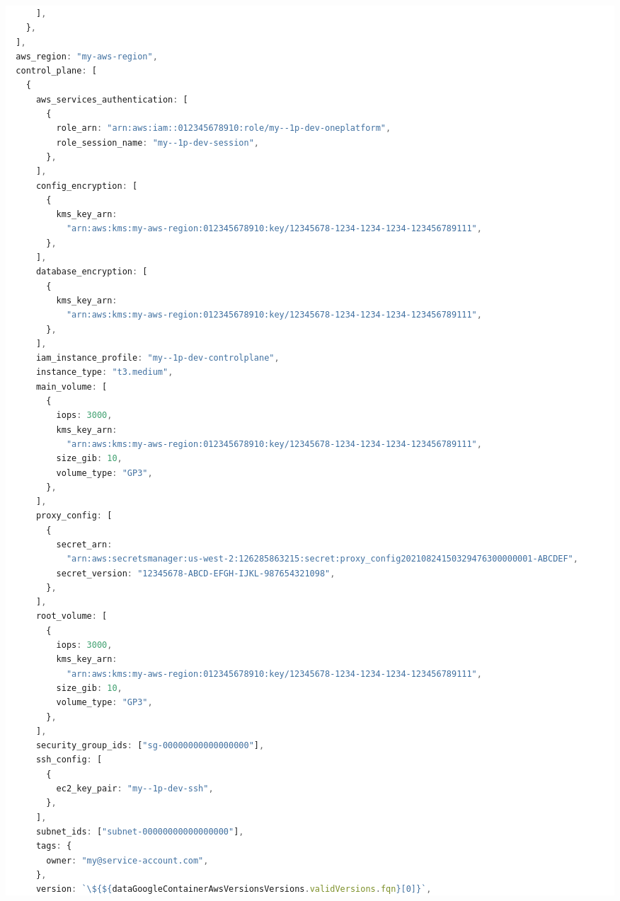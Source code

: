 ```typescript
      ],
    },
  ],
  aws_region: "my-aws-region",
  control_plane: [
    {
      aws_services_authentication: [
        {
          role_arn: "arn:aws:iam::012345678910:role/my--1p-dev-oneplatform",
          role_session_name: "my--1p-dev-session",
        },
      ],
      config_encryption: [
        {
          kms_key_arn:
            "arn:aws:kms:my-aws-region:012345678910:key/12345678-1234-1234-1234-123456789111",
        },
      ],
      database_encryption: [
        {
          kms_key_arn:
            "arn:aws:kms:my-aws-region:012345678910:key/12345678-1234-1234-1234-123456789111",
        },
      ],
      iam_instance_profile: "my--1p-dev-controlplane",
      instance_type: "t3.medium",
      main_volume: [
        {
          iops: 3000,
          kms_key_arn:
            "arn:aws:kms:my-aws-region:012345678910:key/12345678-1234-1234-1234-123456789111",
          size_gib: 10,
          volume_type: "GP3",
        },
      ],
      proxy_config: [
        {
          secret_arn:
            "arn:aws:secretsmanager:us-west-2:126285863215:secret:proxy_config20210824150329476300000001-ABCDEF",
          secret_version: "12345678-ABCD-EFGH-IJKL-987654321098",
        },
      ],
      root_volume: [
        {
          iops: 3000,
          kms_key_arn:
            "arn:aws:kms:my-aws-region:012345678910:key/12345678-1234-1234-1234-123456789111",
          size_gib: 10,
          volume_type: "GP3",
        },
      ],
      security_group_ids: ["sg-00000000000000000"],
      ssh_config: [
        {
          ec2_key_pair: "my--1p-dev-ssh",
        },
      ],
      subnet_ids: ["subnet-00000000000000000"],
      tags: {
        owner: "my@service-account.com",
      },
      version: `\${${dataGoogleContainerAwsVersionsVersions.validVersions.fqn}[0]}`,
```
